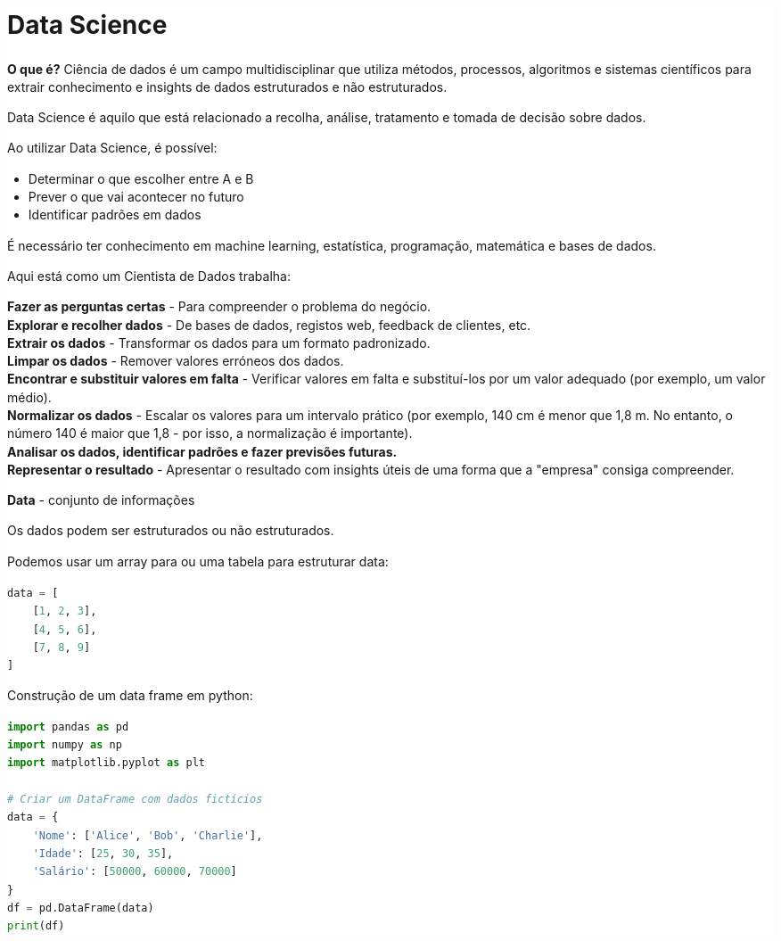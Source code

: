 # Data Science

**O que é?**
Ciência de dados é um campo multidisciplinar que utiliza métodos, processos, algoritmos e sistemas científicos para extrair conhecimento e insights de dados estruturados e não estruturados.

Data Science é aquilo que está relacionado a recolha, análise, tratamento e tomada de decisão sobre dados.

Ao utilizar Data Science, é possível:
- Determinar o que escolher entre A e B
- Prever o que vai acontecer no futuro
- Identificar padrões em dados

É necessário ter conhecimento em machine learning, estatística, programação, matemática e bases de dados.

Aqui está como um Cientista de Dados trabalha:

**Fazer as perguntas certas** - Para compreender o problema do negócio.  
**Explorar e recolher dados** - De bases de dados, registos web, feedback de clientes, etc.  
**Extrair os dados** - Transformar os dados para um formato padronizado.  
**Limpar os dados** - Remover valores erróneos dos dados.  
**Encontrar e substituir valores em falta** - Verificar valores em falta e substituí-los por um valor adequado (por exemplo, um valor médio).  
**Normalizar os dados** - Escalar os valores para um intervalo prático (por exemplo, 140 cm é menor que 1,8 m. No entanto, o número 140 é maior que 1,8 - por isso, a normalização é importante).  
**Analisar os dados, identificar padrões e fazer previsões futuras.**  
**Representar o resultado** - Apresentar o resultado com insights úteis de uma forma que a "empresa" consiga compreender.

**Data** - conjunto de informações

Os dados podem ser estruturados ou não estruturados.

Podemos usar um array para ou uma tabela para estruturar data:
```python
data = [
    [1, 2, 3],
    [4, 5, 6],
    [7, 8, 9]
]
```

Construção de um data frame em python:
```python
import pandas as pd
import numpy as np
import matplotlib.pyplot as plt

# Criar um DataFrame com dados fictícios
data = {
    'Nome': ['Alice', 'Bob', 'Charlie'],
    'Idade': [25, 30, 35],
    'Salário': [50000, 60000, 70000]
}
df = pd.DataFrame(data)
print(df)  
```
